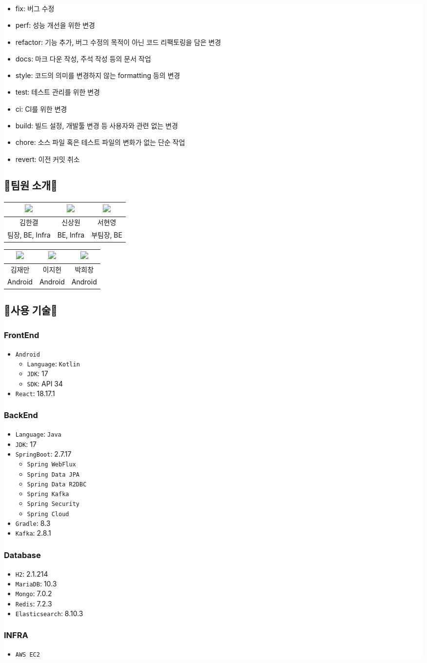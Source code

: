 - fix: 버그 수정

- perf: 성능 개선을 위한 변경

- refactor: 기능 추가, 버그 수정의 목적이 아닌 코드 리팩토링을 담은 변경

- docs: 마크 다운 작성, 주석 작성 등의 문서 작업

- style: 코드의 의미를 변경하지 않는 formatting 등의 변경

- test: 테스트 관리를 위한 변경

- ci: CI를 위한 변경

- build: 빌드 설정, 개발툴 변경 등 사용자와 관련 없는 변경

- chore: 소스 파일 혹은 테스트 파일의 변화가 없는 단순 작업

- revert: 이전 커밋 취소

## 🐯팀원 소개🐯

<div align="center">

| [<img src = "https://github.com/kmr5326.png" width = 100>](https://github.com/kmr5326) | [<img src = "https://github.com/Shin-sangwon.png" width = 100>](https://github.com/Shin-sangwon) | [<img src = "https://github.com/seohhh.png" width = 100>](https://github.com/seohhh) |
| :------------------------------------------------------------------------------------------------------------: | :----------------------------------------------------------------------------------------------------------------: | :-----------------------------------------------------------------------------------------------------------: |
|                                                     김한결                                                     |                                                       신상원                                                       |                                                    서현영                                                     |
|                                                    팀장, BE, Infra                                                    |                                                         BE, Infra                                                         |                                                      부팀장, BE                                                       |

| [<img src = "https://github.com/jaemaning.png" width = 100>](https://github.com/jaemaning) | [<img src = "https://github.com/heon-2.png" width = 100>](https://github.com/heon-2) | [<img src = "https://github.com/PARKHEECHANG.png" width = 100>](https://github.com/PARKHEECHANG) |
| :---------------------------------------------------------------------------------------------------------: | :----------------------------------------------------------------------------------------------------------: | :----------------------------------------------------------------------------------------------------------: |
|                                                   김재만                                                    |                                                    이지헌                                                    |                                                    박희창                                                    |
|                                                     Android                                                      |                                                      Android                                                      |                                                      Android                                                      |

</div>

## 🧰사용 기술🧰 
### FrontEnd
- `Android`
  - `Language`: `Kotlin`
  - `JDK`: 17
  - `SDK`: API 34
- `React`: 18.17.1
### BackEnd
- `Language`: `Java`
- `JDK`: 17
- `SpringBoot`: 2.7.17
  - `Spring WebFlux`
  - `Spring Data JPA`
  - `Spring Data R2DBC`
  - `Spring Kafka`
  - `Spring Security`
  - `Spring Cloud`
- `Gradle`: 8.3
- `Kafka`: 2.8.1
### Database
- `H2`: 2.1.214
- `MariaDB`: 10.3
- `Mongo`: 7.0.2
- `Redis`: 7.2.3
- `Elasticsearch`: 8.10.3
### INFRA
- `AWS EC2`